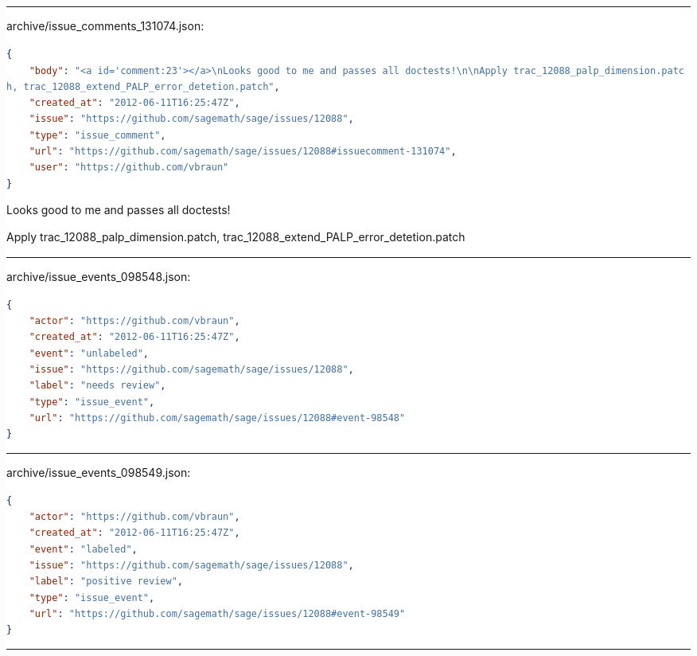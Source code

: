 


---

archive/issue_comments_131074.json:
```json
{
    "body": "<a id='comment:23'></a>\nLooks good to me and passes all doctests!\n\nApply trac_12088_palp_dimension.patch, trac_12088_extend_PALP_error_detetion.patch",
    "created_at": "2012-06-11T16:25:47Z",
    "issue": "https://github.com/sagemath/sage/issues/12088",
    "type": "issue_comment",
    "url": "https://github.com/sagemath/sage/issues/12088#issuecomment-131074",
    "user": "https://github.com/vbraun"
}
```

<a id='comment:23'></a>
Looks good to me and passes all doctests!

Apply trac_12088_palp_dimension.patch, trac_12088_extend_PALP_error_detetion.patch



---

archive/issue_events_098548.json:
```json
{
    "actor": "https://github.com/vbraun",
    "created_at": "2012-06-11T16:25:47Z",
    "event": "unlabeled",
    "issue": "https://github.com/sagemath/sage/issues/12088",
    "label": "needs review",
    "type": "issue_event",
    "url": "https://github.com/sagemath/sage/issues/12088#event-98548"
}
```



---

archive/issue_events_098549.json:
```json
{
    "actor": "https://github.com/vbraun",
    "created_at": "2012-06-11T16:25:47Z",
    "event": "labeled",
    "issue": "https://github.com/sagemath/sage/issues/12088",
    "label": "positive review",
    "type": "issue_event",
    "url": "https://github.com/sagemath/sage/issues/12088#event-98549"
}
```



---